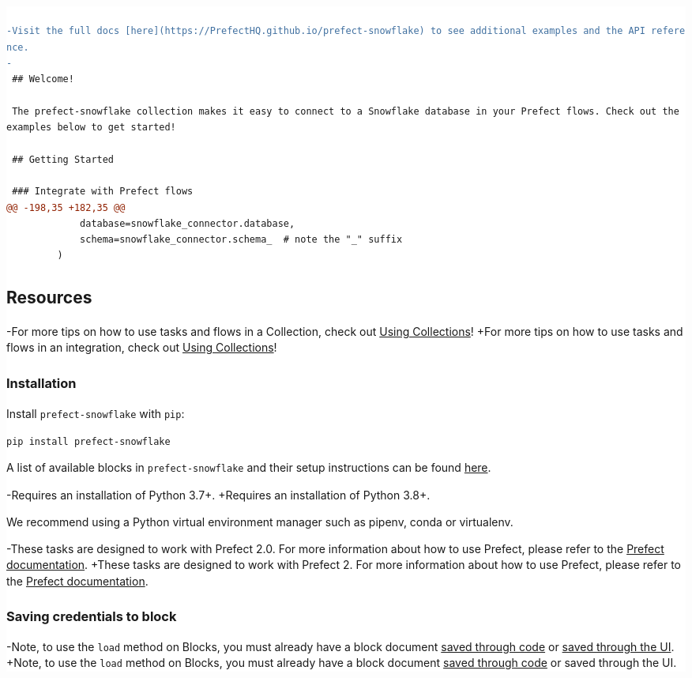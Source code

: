 ```diff
 
-Visit the full docs [here](https://PrefectHQ.github.io/prefect-snowflake) to see additional examples and the API reference.
-
 ## Welcome!
 
 The prefect-snowflake collection makes it easy to connect to a Snowflake database in your Prefect flows. Check out the examples below to get started!
 
 ## Getting Started
 
 ### Integrate with Prefect flows
@@ -198,35 +182,35 @@
             database=snowflake_connector.database,
             schema=snowflake_connector.schema_  # note the "_" suffix
         )
 ```
 
 ## Resources
 
-For more tips on how to use tasks and flows in a Collection, check out [Using Collections](https://orion-docs.prefect.io/collections/usage/)!
+For more tips on how to use tasks and flows in an integration, check out [Using Collections](https://docs.prefect.io/integrations/usage/)!
 
 ### Installation
 
 Install `prefect-snowflake` with `pip`:
 
 ```bash
 pip install prefect-snowflake
 ```
 
 A list of available blocks in `prefect-snowflake` and their setup instructions can be found [here](https://PrefectHQ.github.io/prefect-snowflake/blocks_catalog).
 
-Requires an installation of Python 3.7+.
+Requires an installation of Python 3.8+.
 
 We recommend using a Python virtual environment manager such as pipenv, conda or virtualenv.
 
-These tasks are designed to work with Prefect 2.0. For more information about how to use Prefect, please refer to the [Prefect documentation](https://orion-docs.prefect.io/).
+These tasks are designed to work with Prefect 2. For more information about how to use Prefect, please refer to the [Prefect documentation](https://docs.prefect.io/).
 
 ### Saving credentials to block
 
-Note, to use the `load` method on Blocks, you must already have a block document [saved through code](https://orion-docs.prefect.io/concepts/blocks/#saving-blocks) or [saved through the UI](https://orion-docs.prefect.io/ui/blocks/).
+Note, to use the `load` method on Blocks, you must already have a block document [saved through code](https://docs.prefect.io/concepts/blocks/#saving-blocks) or saved through the UI.
 